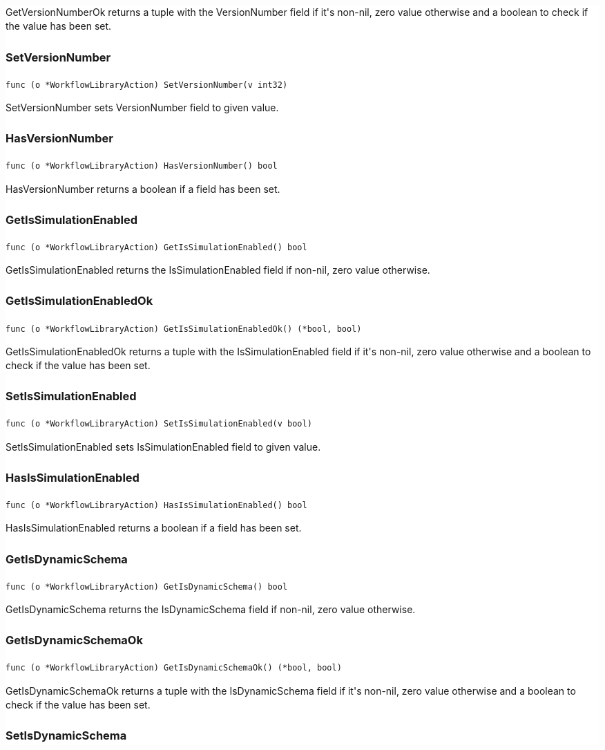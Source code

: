 GetVersionNumberOk returns a tuple with the VersionNumber field if it's non-nil, zero value otherwise
and a boolean to check if the value has been set.

### SetVersionNumber

`func (o *WorkflowLibraryAction) SetVersionNumber(v int32)`

SetVersionNumber sets VersionNumber field to given value.

### HasVersionNumber

`func (o *WorkflowLibraryAction) HasVersionNumber() bool`

HasVersionNumber returns a boolean if a field has been set.

### GetIsSimulationEnabled

`func (o *WorkflowLibraryAction) GetIsSimulationEnabled() bool`

GetIsSimulationEnabled returns the IsSimulationEnabled field if non-nil, zero value otherwise.

### GetIsSimulationEnabledOk

`func (o *WorkflowLibraryAction) GetIsSimulationEnabledOk() (*bool, bool)`

GetIsSimulationEnabledOk returns a tuple with the IsSimulationEnabled field if it's non-nil, zero value otherwise
and a boolean to check if the value has been set.

### SetIsSimulationEnabled

`func (o *WorkflowLibraryAction) SetIsSimulationEnabled(v bool)`

SetIsSimulationEnabled sets IsSimulationEnabled field to given value.

### HasIsSimulationEnabled

`func (o *WorkflowLibraryAction) HasIsSimulationEnabled() bool`

HasIsSimulationEnabled returns a boolean if a field has been set.

### GetIsDynamicSchema

`func (o *WorkflowLibraryAction) GetIsDynamicSchema() bool`

GetIsDynamicSchema returns the IsDynamicSchema field if non-nil, zero value otherwise.

### GetIsDynamicSchemaOk

`func (o *WorkflowLibraryAction) GetIsDynamicSchemaOk() (*bool, bool)`

GetIsDynamicSchemaOk returns a tuple with the IsDynamicSchema field if it's non-nil, zero value otherwise
and a boolean to check if the value has been set.

### SetIsDynamicSchema

